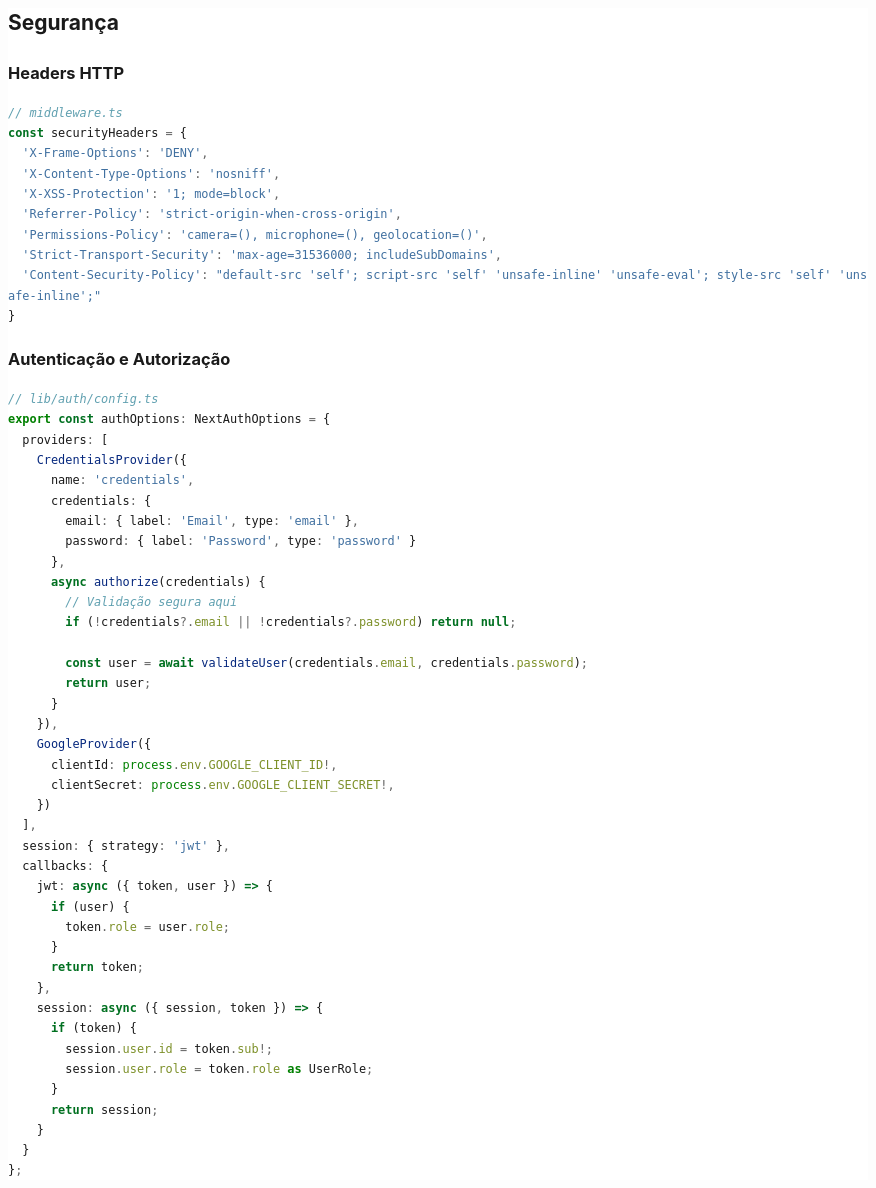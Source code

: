 ## Segurança

### Headers HTTP
```typescript
// middleware.ts
const securityHeaders = {
  'X-Frame-Options': 'DENY',
  'X-Content-Type-Options': 'nosniff',
  'X-XSS-Protection': '1; mode=block',
  'Referrer-Policy': 'strict-origin-when-cross-origin',
  'Permissions-Policy': 'camera=(), microphone=(), geolocation=()',
  'Strict-Transport-Security': 'max-age=31536000; includeSubDomains',
  'Content-Security-Policy': "default-src 'self'; script-src 'self' 'unsafe-inline' 'unsafe-eval'; style-src 'self' 'unsafe-inline';"
}
```

### Autenticação e Autorização
```typescript
// lib/auth/config.ts
export const authOptions: NextAuthOptions = {
  providers: [
    CredentialsProvider({
      name: 'credentials',
      credentials: {
        email: { label: 'Email', type: 'email' },
        password: { label: 'Password', type: 'password' }
      },
      async authorize(credentials) {
        // Validação segura aqui
        if (!credentials?.email || !credentials?.password) return null;
        
        const user = await validateUser(credentials.email, credentials.password);
        return user;
      }
    }),
    GoogleProvider({
      clientId: process.env.GOOGLE_CLIENT_ID!,
      clientSecret: process.env.GOOGLE_CLIENT_SECRET!,
    })
  ],
  session: { strategy: 'jwt' },
  callbacks: {
    jwt: async ({ token, user }) => {
      if (user) {
        token.role = user.role;
      }
      return token;
    },
    session: async ({ session, token }) => {
      if (token) {
        session.user.id = token.sub!;
        session.user.role = token.role as UserRole;
      }
      return session;
    }
  }
};
```
